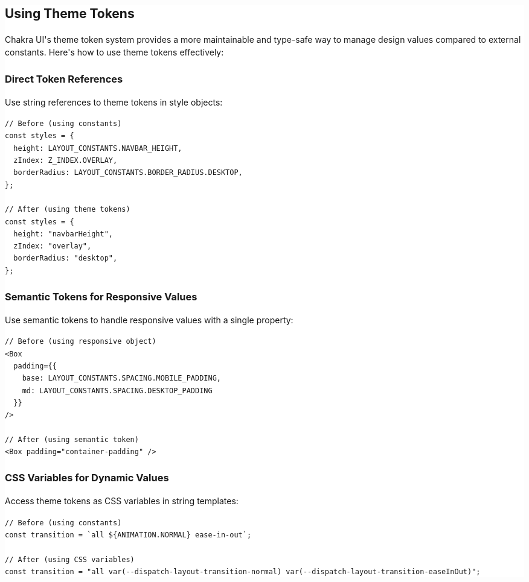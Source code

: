 ## Using Theme Tokens

Chakra UI's theme token system provides a more maintainable and type-safe way to manage design values compared to external constants. Here's how to use theme tokens effectively:

### Direct Token References

Use string references to theme tokens in style objects:

```tsx
// Before (using constants)
const styles = {
  height: LAYOUT_CONSTANTS.NAVBAR_HEIGHT,
  zIndex: Z_INDEX.OVERLAY,
  borderRadius: LAYOUT_CONSTANTS.BORDER_RADIUS.DESKTOP,
};

// After (using theme tokens)
const styles = {
  height: "navbarHeight",
  zIndex: "overlay",
  borderRadius: "desktop",
};
```

### Semantic Tokens for Responsive Values

Use semantic tokens to handle responsive values with a single property:

```tsx
// Before (using responsive object)
<Box
  padding={{
    base: LAYOUT_CONSTANTS.SPACING.MOBILE_PADDING,
    md: LAYOUT_CONSTANTS.SPACING.DESKTOP_PADDING
  }}
/>

// After (using semantic token)
<Box padding="container-padding" />
```

### CSS Variables for Dynamic Values

Access theme tokens as CSS variables in string templates:

```tsx
// Before (using constants)
const transition = `all ${ANIMATION.NORMAL} ease-in-out`;

// After (using CSS variables)
const transition = "all var(--dispatch-layout-transition-normal) var(--dispatch-layout-transition-easeInOut)";
```
